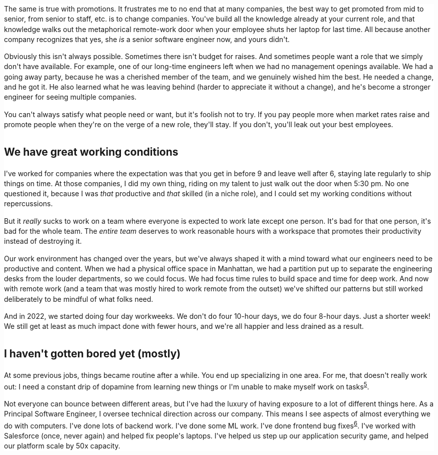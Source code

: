 The same is true with promotions. It frustrates me to no end that at many companies, the best way to get promoted from mid to senior, from senior to staff, etc. is to change companies. You've build all the knowledge already at your current role, and that knowledge walks out the metaphorical remote-work door when your employee shuts her laptop for last time. All because another company recognizes that yes, she _is_ a senior software engineer now, and yours didn't.

Obviously this isn't always possible. Sometimes there isn't budget for raises. And sometimes people want a role that we simply don't have available. For example, one of our long-time engineers left when we had no management openings available. We had a going away party, because he was a cherished member of the team, and we genuinely wished him the best. He needed a change, and he got it. He also learned what he was leaving behind (harder to appreciate it without a change), and he's become a stronger engineer for seeing multiple companies.

You can't always satisfy what people need or want, but it's foolish not to try. If you pay people more when market rates raise and promote people when they're on the verge of a new role, they'll stay. If you don't, you'll leak out your best employees.

## We have great working conditions

I've worked for companies where the expectation was that you get in before 9 and leave well after 6, staying late regularly to ship things on time. At those companies, I did my own thing, riding on my talent to just walk out the door when 5:30 pm. No one questioned it, because I was _that_ productive and _that_ skilled (in a niche role), and I could set my working conditions without repercussions.

But it _really_ sucks to work on a team where everyone is expected to work late except one person. It's bad for that one person, it's bad for the whole team. The _entire team_ deserves to work reasonable hours with a workspace that promotes their productivity instead of destroying it.

Our work environment has changed over the years, but we've always shaped it with a mind toward what our engineers need to be productive and content. When we had a physical office space in Manhattan, we had a partition put up to separate the engineering desks from the louder departments, so we could focus. We had focus time rules to build space and time for deep work. And now with remote work (and a team that was mostly hired to work remote from the outset) we've shifted our patterns but still worked deliberately to be mindful of what folks need.

And in 2022, we started doing four day workweeks. We don't do four 10-hour days, we do four 8-hour days. Just a shorter week! We still get at least as much impact done with fewer hours, and we're all happier and less drained as a result.

## I haven't gotten bored yet (mostly)

At some previous jobs, things became routine after a while. You end up specializing in one area. For me, that doesn't really work out: I need a constant drip of dopamine from learning new things or I'm unable to make myself work on tasks<sup><a href="https://ntietz.com/blog/why-i-kept-my-startup-job-for-seven-years-and-counting/?utm_source=tldrnewsletter#adhd" id="adhd_ref">5</a></sup>.

Not everyone can bounce between different areas, but I've had the luxury of having exposure to a lot of different things here. As a Principal Software Engineer, I oversee technical direction across our company. This means I see aspects of almost everything we do with computers. I've done lots of backend work. I've done some ML work. I've done frontend bug fixes<sup><a href="https://ntietz.com/blog/why-i-kept-my-startup-job-for-seven-years-and-counting/?utm_source=tldrnewsletter#spite" id="spite_ref">6</a></sup>. I've worked with Salesforce (once, never again) and helped fix people's laptops. I've helped us step up our application security game, and helped our platform scale by 50x capacity.
